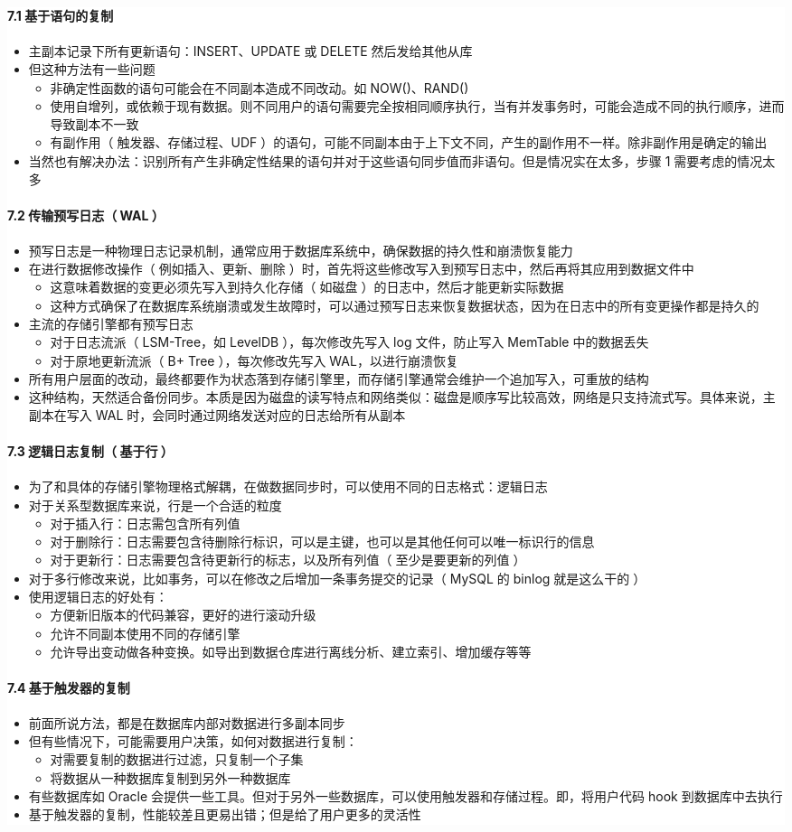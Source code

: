 #### 7.1 基于语句的复制

- 主副本记录下所有更新语句：INSERT、UPDATE 或 DELETE 然后发给其他从库
- 但这种方法有一些问题
  - 非确定性函数的语句可能会在不同副本造成不同改动。如 NOW()、RAND()
  - 使用自增列，或依赖于现有数据。则不同用户的语句需要完全按相同顺序执行，当有并发事务时，可能会造成不同的执行顺序，进而导致副本不一致
  - 有副作用（ 触发器、存储过程、UDF ）的语句，可能不同副本由于上下文不同，产生的副作用不一样。除非副作用是确定的输出
- 当然也有解决办法：识别所有产生非确定性结果的语句并对于这些语句同步值而非语句。但是情况实在太多，步骤 1 需要考虑的情况太多

#### 7.2 传输预写日志（ WAL ）

- 预写日志是一种物理日志记录机制，通常应用于数据库系统中，确保数据的持久性和崩溃恢复能力
- 在进行数据修改操作（ 例如插入、更新、删除 ）时，首先将这些修改写入到预写日志中，然后再将其应用到数据文件中
  - 这意味着数据的变更必须先写入到持久化存储（ 如磁盘 ）的日志中，然后才能更新实际数据
  - 这种方式确保了在数据库系统崩溃或发生故障时，可以通过预写日志来恢复数据状态，因为在日志中的所有变更操作都是持久的
- 主流的存储引擎都有预写日志
  - 对于日志流派（ LSM-Tree，如 LevelDB ），每次修改先写入 log 文件，防止写入 MemTable 中的数据丢失
  - 对于原地更新流派（ B+ Tree ），每次修改先写入 WAL，以进行崩溃恢复
- 所有用户层面的改动，最终都要作为状态落到存储引擎里，而存储引擎通常会维护一个追加写入，可重放的结构
- 这种结构，天然适合备份同步。本质是因为磁盘的读写特点和网络类似：磁盘是顺序写比较高效，网络是只支持流式写。具体来说，主副本在写入 WAL 时，会同时通过网络发送对应的日志给所有从副本

#### 7.3 逻辑日志复制（ 基于行 ）

- 为了和具体的存储引擎物理格式解耦，在做数据同步时，可以使用不同的日志格式：逻辑日志
- 对于关系型数据库来说，行是一个合适的粒度
  - 对于插入行：日志需包含所有列值
  - 对于删除行：日志需要包含待删除行标识，可以是主键，也可以是其他任何可以唯一标识行的信息
  - 对于更新行：日志需要包含待更新行的标志，以及所有列值（ 至少是要更新的列值 ）
- 对于多行修改来说，比如事务，可以在修改之后增加一条事务提交的记录（ MySQL 的 binlog 就是这么干的 ）
- 使用逻辑日志的好处有：
  - 方便新旧版本的代码兼容，更好的进行滚动升级
  - 允许不同副本使用不同的存储引擎
  - 允许导出变动做各种变换。如导出到数据仓库进行离线分析、建立索引、增加缓存等等

#### 7.4 基于触发器的复制

- 前面所说方法，都是在数据库内部对数据进行多副本同步
- 但有些情况下，可能需要用户决策，如何对数据进行复制：
  - 对需要复制的数据进行过滤，只复制一个子集
  - 将数据从一种数据库复制到另外一种数据库
- 有些数据库如 Oracle 会提供一些工具。但对于另外一些数据库，可以使用触发器和存储过程。即，将用户代码 hook 到数据库中去执行
- 基于触发器的复制，性能较差且更易出错；但是给了用户更多的灵活性
